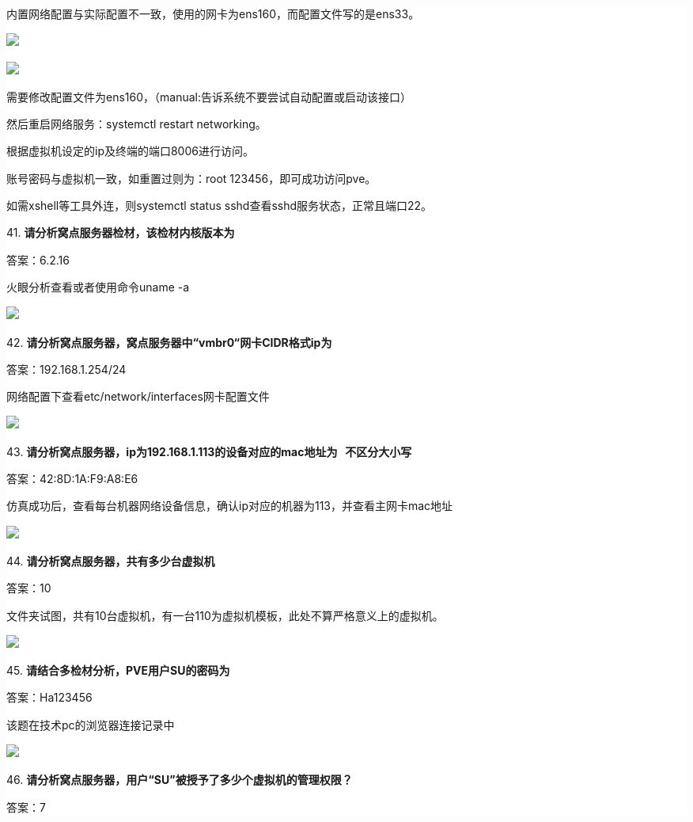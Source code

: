 内置网络配置与实际配置不一致，使用的网卡为ens160，而配置文件写的是ens33。

![](file:///C:\Users\Admin\AppData\Local\Temp\ksohtml36820\wps72.jpg) 

![](file:///C:\Users\Admin\AppData\Local\Temp\ksohtml36820\wps73.jpg) 

需要修改配置文件为ens160，（manual:告诉系统不要尝试自动配置或启动该接口）

然后重启网络服务：systemctl restart networking。

根据虚拟机设定的ip及终端的端口8006进行访问。

账号密码与虚拟机一致，如重置过则为：root 123456，即可成功访问pve。

如需xshell等工具外连，则systemctl status sshd查看sshd服务状态，正常且端口22。

41. **请分析窝点服务器检材，该检材内核版本为**

答案：6.2.16

火眼分析查看或者使用命令uname -a

![](file:///C:\Users\Admin\AppData\Local\Temp\ksohtml36820\wps74.jpg) 

42. **请分析窝点服务器，窝点服务器中“vmbr0“网卡CIDR格式ip为**      

答案：192.168.1.254/24

网络配置下查看etc/network/interfaces网卡配置文件

![](file:///C:\Users\Admin\AppData\Local\Temp\ksohtml36820\wps75.jpg) 

43. **请分析窝点服务器，ip为192.168.1.113的设备对应的mac地址为   不区分大小写**  

答案：42:8D:1A:F9:A8:E6

仿真成功后，查看每台机器网络设备信息，确认ip对应的机器为113，并查看主网卡mac地址

![](file:///C:\Users\Admin\AppData\Local\Temp\ksohtml36820\wps76.jpg) 

44. **请分析窝点服务器，共有多少台虚拟机**      

答案：10

文件夹试图，共有10台虚拟机，有一台110为虚拟机模板，此处不算严格意义上的虚拟机。

![](file:///C:\Users\Admin\AppData\Local\Temp\ksohtml36820\wps77.jpg) 

45. **请结合多检材分析，PVE用户SU的密码为**        

答案：Ha123456

该题在技术pc的浏览器连接记录中

![](file:///C:\Users\Admin\AppData\Local\Temp\ksohtml36820\wps78.jpg) 

46. **请分析窝点服务器，用户“SU”被授予了多少个虚拟机的管理权限？**    

答案：7
